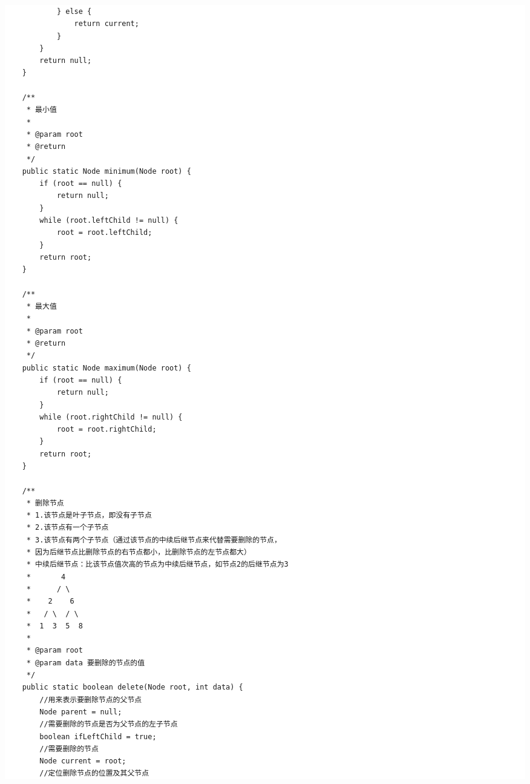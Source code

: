 ```
            } else {
                return current;
            }
        }
        return null;
    }

    /**
     * 最小值
     *
     * @param root
     * @return
     */
    public static Node minimum(Node root) {
        if (root == null) {
            return null;
        }
        while (root.leftChild != null) {
            root = root.leftChild;
        }
        return root;
    }

    /**
     * 最大值
     *
     * @param root
     * @return
     */
    public static Node maximum(Node root) {
        if (root == null) {
            return null;
        }
        while (root.rightChild != null) {
            root = root.rightChild;
        }
        return root;
    }

    /**
     * 删除节点
     * 1.该节点是叶子节点，即没有子节点
     * 2.该节点有一个子节点
     * 3.该节点有两个子节点（通过该节点的中续后继节点来代替需要删除的节点，
     * 因为后继节点比删除节点的右节点都小，比删除节点的左节点都大）
     * 中续后继节点：比该节点值次高的节点为中续后继节点，如节点2的后继节点为3
     *       4
     *      / \
     *    2    6
     *   / \  / \
     *  1  3  5  8
     *
     * @param root
     * @param data 要删除的节点的值
     */
    public static boolean delete(Node root, int data) {
        //用来表示要删除节点的父节点
        Node parent = null;
        //需要删除的节点是否为父节点的左子节点
        boolean ifLeftChild = true;
        //需要删除的节点
        Node current = root;
        //定位删除节点的位置及其父节点
```